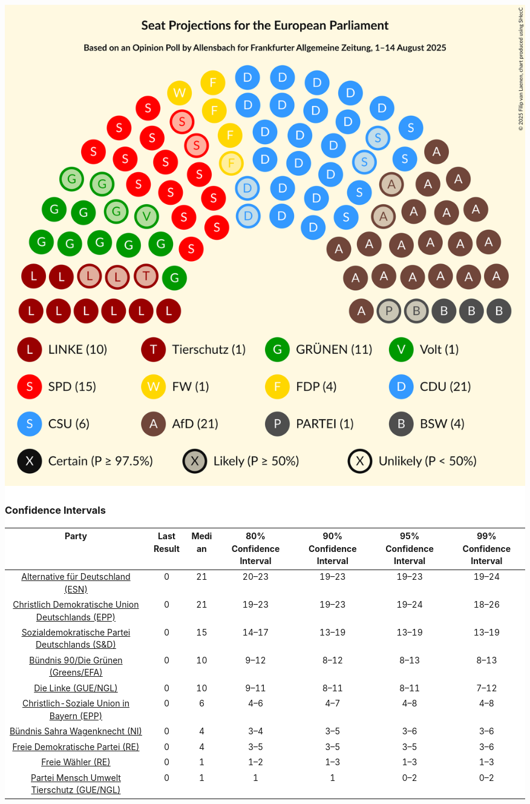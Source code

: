 ![Graph with seating plan not yet produced](2025-08-14-Allensbach-seating-plan.png "Seating Plan")

### Confidence Intervals

| Party | Last Result | Median | 80% Confidence Interval | 90% Confidence Interval | 95% Confidence Interval | 99% Confidence Interval |
|:-----:|:-----------:|:------:|:-----------------------:|:-----------------------:|:-----------------------:|:-----------------------:|
| <a href="#alternative-für-deutschland-(esn)">Alternative für Deutschland (ESN)</a> | 0 | 21 | 20–23 |19–23 |19–23 |19–24 |
| <a href="#christlich-demokratische-union-deutschlands-(epp)">Christlich Demokratische Union Deutschlands (EPP)</a> | 0 | 21 | 19–23 |19–23 |19–24 |18–26 |
| <a href="#sozialdemokratische-partei-deutschlands-(s&d)">Sozialdemokratische Partei Deutschlands (S&D)</a> | 0 | 15 | 14–17 |13–19 |13–19 |13–19 |
| <a href="#bündnis-90/die-grünen-(greens/efa)">Bündnis 90/Die Grünen (Greens/EFA)</a> | 0 | 10 | 9–12 |8–12 |8–13 |8–13 |
| <a href="#die-linke-(gue/ngl)">Die Linke (GUE/NGL)</a> | 0 | 10 | 9–11 |8–11 |8–11 |7–12 |
| <a href="#christlich-soziale-union-in-bayern-(epp)">Christlich-Soziale Union in Bayern (EPP)</a> | 0 | 6 | 4–6 |4–7 |4–8 |4–8 |
| <a href="#bündnis-sahra-wagenknecht-(ni)">Bündnis Sahra Wagenknecht (NI)</a> | 0 | 4 | 3–4 |3–5 |3–6 |3–6 |
| <a href="#freie-demokratische-partei-(re)">Freie Demokratische Partei (RE)</a> | 0 | 4 | 3–5 |3–5 |3–5 |3–6 |
| <a href="#freie-wähler-(re)">Freie Wähler (RE)</a> | 0 | 1 | 1–2 |1–3 |1–3 |1–3 |
| <a href="#partei-mensch-umwelt-tierschutz-(gue/ngl)">Partei Mensch Umwelt Tierschutz (GUE/NGL)</a> | 0 | 1 | 1 |1 |0–2 |0–2 |